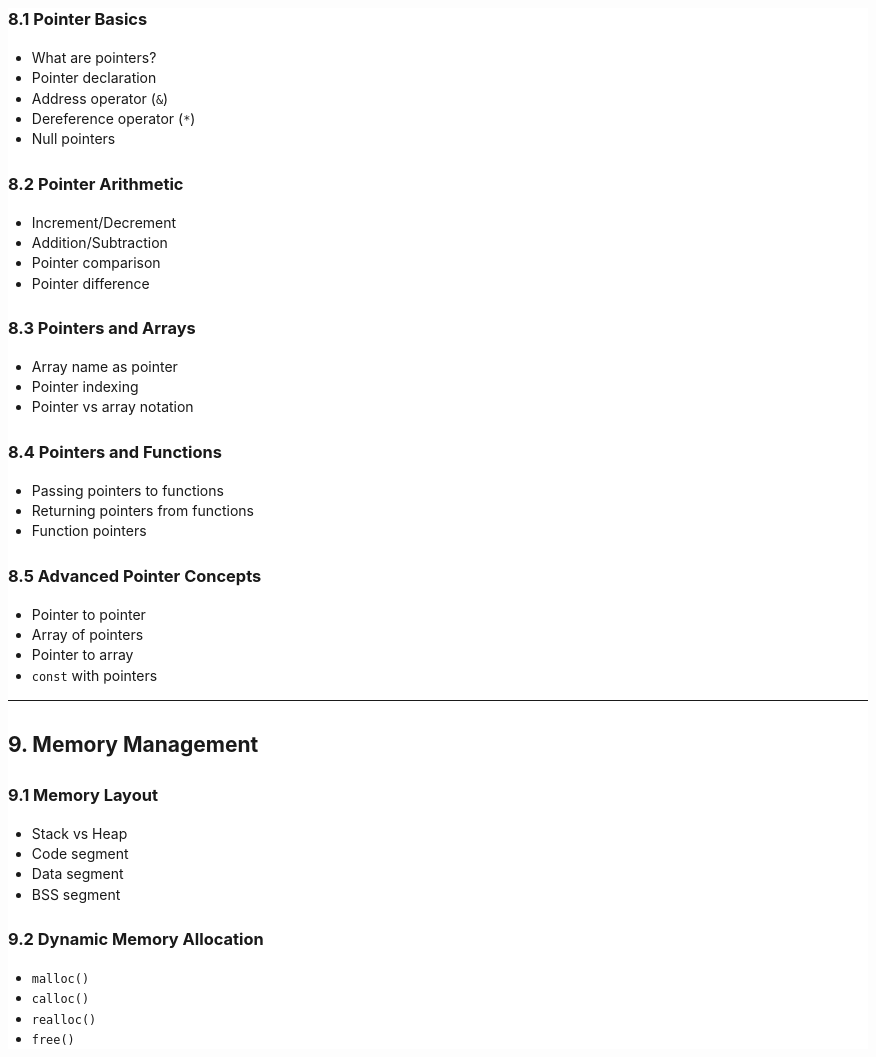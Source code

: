 ### 8.1 Pointer Basics

- What are pointers?
- Pointer declaration
- Address operator (`&`)
- Dereference operator (`*`)
- Null pointers

### 8.2 Pointer Arithmetic

- Increment/Decrement
- Addition/Subtraction
- Pointer comparison
- Pointer difference

### 8.3 Pointers and Arrays

- Array name as pointer
- Pointer indexing
- Pointer vs array notation

### 8.4 Pointers and Functions

- Passing pointers to functions
- Returning pointers from functions
- Function pointers

### 8.5 Advanced Pointer Concepts

- Pointer to pointer
- Array of pointers
- Pointer to array
- `const` with pointers

---

## 9. Memory Management

### 9.1 Memory Layout

- Stack vs Heap
- Code segment
- Data segment
- BSS segment

### 9.2 Dynamic Memory Allocation

- `malloc()`
- `calloc()`
- `realloc()`
- `free()`
